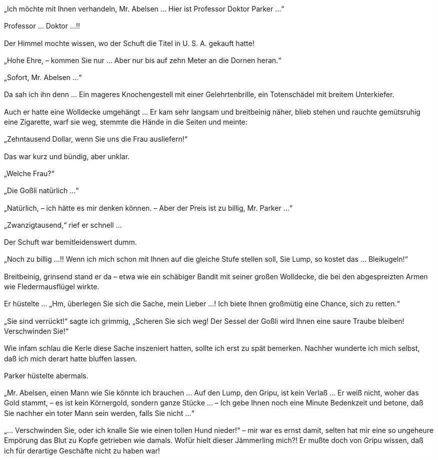„Ich möchte mit Ihnen verhandeln, Mr. Abelsen … Hier ist Professor Doktor
Parker …“

Professor … Doktor …!!

Der Himmel mochte wissen, wo der Schuft die Titel in U. S. A. gekauft hatte!

„Hohe Ehre, – kommen Sie nur … Aber nur bis auf zehn Meter an die Dornen
heran.“

„Sofort, Mr. Abelsen …“

Da sah ich ihn denn … Ein mageres Knochengestell mit einer Gelehrtenbrille, ein
Totenschädel mit breitem Unterkiefer.

Auch er hatte eine Wolldecke umgehängt … Er kam sehr langsam und breitbeinig
näher, blieb stehen und rauchte gemütsruhig eine Zigarette, warf sie weg,
stemmte die Hände in die Seiten und meinte:

„Zehntausend Dollar, wenn Sie uns die Frau ausliefern!“

Das war kurz und bündig, aber unklar.

„Welche Frau?“

„Die Goßli natürlich …“

„Natürlich, – ich hätte es mir denken können. – Aber der Preis ist zu billig,
Mr. Parker …“

„Zwanzigtausend,“ rief er schnell …

Der Schuft war bemitleidenswert dumm.

„Noch zu billig …!! Wenn ich mich schon mit Ihnen auf die gleiche Stufe stellen
soll, Sie Lump, so kostet das … Bleikugeln!“

Breitbeinig, grinsend stand er da – etwa wie ein schäbiger Bandit mit seiner
großen Wolldecke, die bei den abgespreizten Armen wie Fledermausflügel wirkte.

Er hüstelte … „Hm, überlegen Sie sich die Sache, mein Lieber …! Ich biete Ihnen
großmütig eine Chance, sich zu retten.“

„Sie sind verrückt!“ sagte ich grimmig, „Scheren Sie sich weg! Der Sessel der
Goßli wird Ihnen eine saure Traube bleiben! Verschwinden Sie!“

Wie infam schlau die Kerle diese Sache inszeniert hatten, sollte ich erst zu
spät bemerken. Nachher wunderte ich mich selbst, daß ich mich derart hatte
bluffen lassen.

Parker hüstelte abermals.

„Mr. Abelsen, einen Mann wie Sie könnte ich brauchen … Auf den Lump, den Gripu,
ist kein Verlaß … Er weiß nicht, woher das Gold stammt, – es ist kein
Körnergold, sondern ganze Stücke … – Ich gebe Ihnen noch eine Minute Bedenkzeit
und betone, daß Sie nachher ein toter Mann sein werden, falls Sie nicht …“

„… Verschwinden Sie, oder ich knalle Sie wie einen tollen Hund nieder!“ – mir
war es ernst damit, selten hat mir eine so ungeheure Empörung das Blut zu Kopfe
getrieben wie damals. Wofür hielt dieser Jämmerling mich?! Er mußte doch von
Gripu wissen, daß ich für derartige Geschäfte nicht zu haben war!
